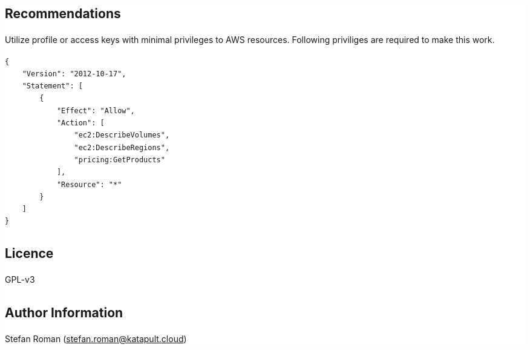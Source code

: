 ## Recommendations
Utilize profile or access keys with minimal privileges to AWS resources. Following priviliges are required to make this work.
```
{
    "Version": "2012-10-17",
    "Statement": [
        {
            "Effect": "Allow",
            "Action": [
                "ec2:DescribeVolumes",
                "ec2:DescribeRegions",
                "pricing:GetProducts"
            ],
            "Resource": "*"
        }
    ]
}
```

## Licence
GPL-v3

## Author Information
Stefan Roman (stefan.roman@katapult.cloud)
